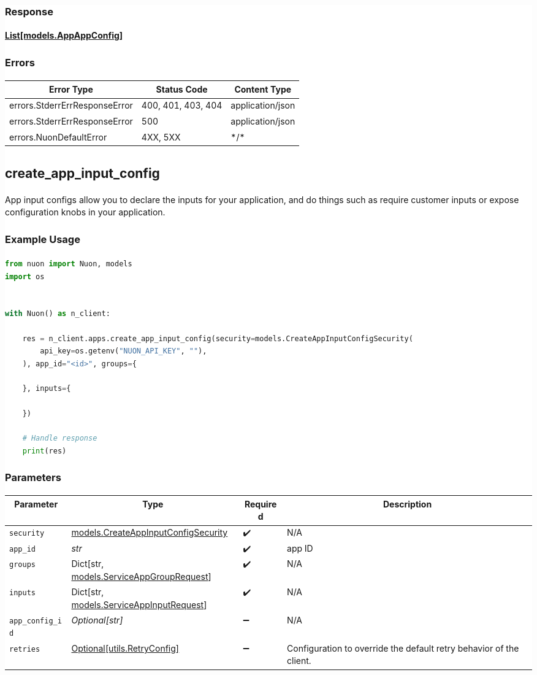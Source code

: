 ### Response

**[List[models.AppAppConfig]](../../models/.md)**

### Errors

| Error Type                    | Status Code                   | Content Type                  |
| ----------------------------- | ----------------------------- | ----------------------------- |
| errors.StderrErrResponseError | 400, 401, 403, 404            | application/json              |
| errors.StderrErrResponseError | 500                           | application/json              |
| errors.NuonDefaultError       | 4XX, 5XX                      | \*/\*                         |

## create_app_input_config

App input configs allow you to declare the inputs for your application, and do things such as require customer inputs or 
expose configuration knobs in your application.


### Example Usage


```python
from nuon import Nuon, models
import os


with Nuon() as n_client:

    res = n_client.apps.create_app_input_config(security=models.CreateAppInputConfigSecurity(
        api_key=os.getenv("NUON_API_KEY", ""),
    ), app_id="<id>", groups={

    }, inputs={

    })

    # Handle response
    print(res)

```

### Parameters

| Parameter                                                                           | Type                                                                                | Required                                                                            | Description                                                                         |
| ----------------------------------------------------------------------------------- | ----------------------------------------------------------------------------------- | ----------------------------------------------------------------------------------- | ----------------------------------------------------------------------------------- |
| `security`                                                                          | [models.CreateAppInputConfigSecurity](../../models/createappinputconfigsecurity.md) | :heavy_check_mark:                                                                  | N/A                                                                                 |
| `app_id`                                                                            | *str*                                                                               | :heavy_check_mark:                                                                  | app ID                                                                              |
| `groups`                                                                            | Dict[str, [models.ServiceAppGroupRequest](../../models/serviceappgrouprequest.md)]  | :heavy_check_mark:                                                                  | N/A                                                                                 |
| `inputs`                                                                            | Dict[str, [models.ServiceAppInputRequest](../../models/serviceappinputrequest.md)]  | :heavy_check_mark:                                                                  | N/A                                                                                 |
| `app_config_id`                                                                     | *Optional[str]*                                                                     | :heavy_minus_sign:                                                                  | N/A                                                                                 |
| `retries`                                                                           | [Optional[utils.RetryConfig]](../../models/utils/retryconfig.md)                    | :heavy_minus_sign:                                                                  | Configuration to override the default retry behavior of the client.                 |
